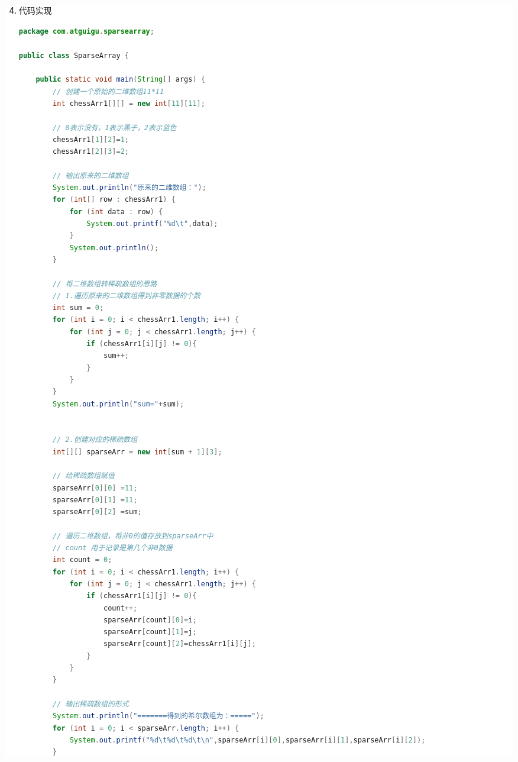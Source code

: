 4. 代码实现

   ```java
   package com.atguigu.sparsearray;
   
   public class SparseArray {
   
       public static void main(String[] args) {
           // 创建一个原始的二维数组11*11
           int chessArr1[][] = new int[11][11];
   
           // 0表示没有，1表示黑子，2表示蓝色
           chessArr1[1][2]=1;
           chessArr1[2][3]=2;
   
           // 输出原来的二维数组
           System.out.println("原来的二维数组：");
           for (int[] row : chessArr1) {
               for (int data : row) {
                   System.out.printf("%d\t",data);
               }
               System.out.println();
           }
   
           // 将二维数组转稀疏数组的思路
           // 1.遍历原来的二维数组得到非零数据的个数
           int sum = 0;
           for (int i = 0; i < chessArr1.length; i++) {
               for (int j = 0; j < chessArr1.length; j++) {
                   if (chessArr1[i][j] != 0){
                       sum++;
                   }
               }
           }
           System.out.println("sum="+sum);
   
   
           // 2.创建对应的稀疏数组
           int[][] sparseArr = new int[sum + 1][3];
   
           // 给稀疏数组赋值
           sparseArr[0][0] =11;
           sparseArr[0][1] =11;
           sparseArr[0][2] =sum;
   
           // 遍历二维数组，将非0的值存放到sparseArr中
           // count 用于记录是第几个非0数据
           int count = 0;
           for (int i = 0; i < chessArr1.length; i++) {
               for (int j = 0; j < chessArr1.length; j++) {
                   if (chessArr1[i][j] != 0){
                       count++;
                       sparseArr[count][0]=i;
                       sparseArr[count][1]=j;
                       sparseArr[count][2]=chessArr1[i][j];
                   }
               }
           }
   
           // 输出稀疏数组的形式
           System.out.println("=======得到的希尔数组为：=====");
           for (int i = 0; i < sparseArr.length; i++) {
               System.out.printf("%d\t%d\t%d\t\n",sparseArr[i][0],sparseArr[i][1],sparseArr[i][2]);
           }
   ```